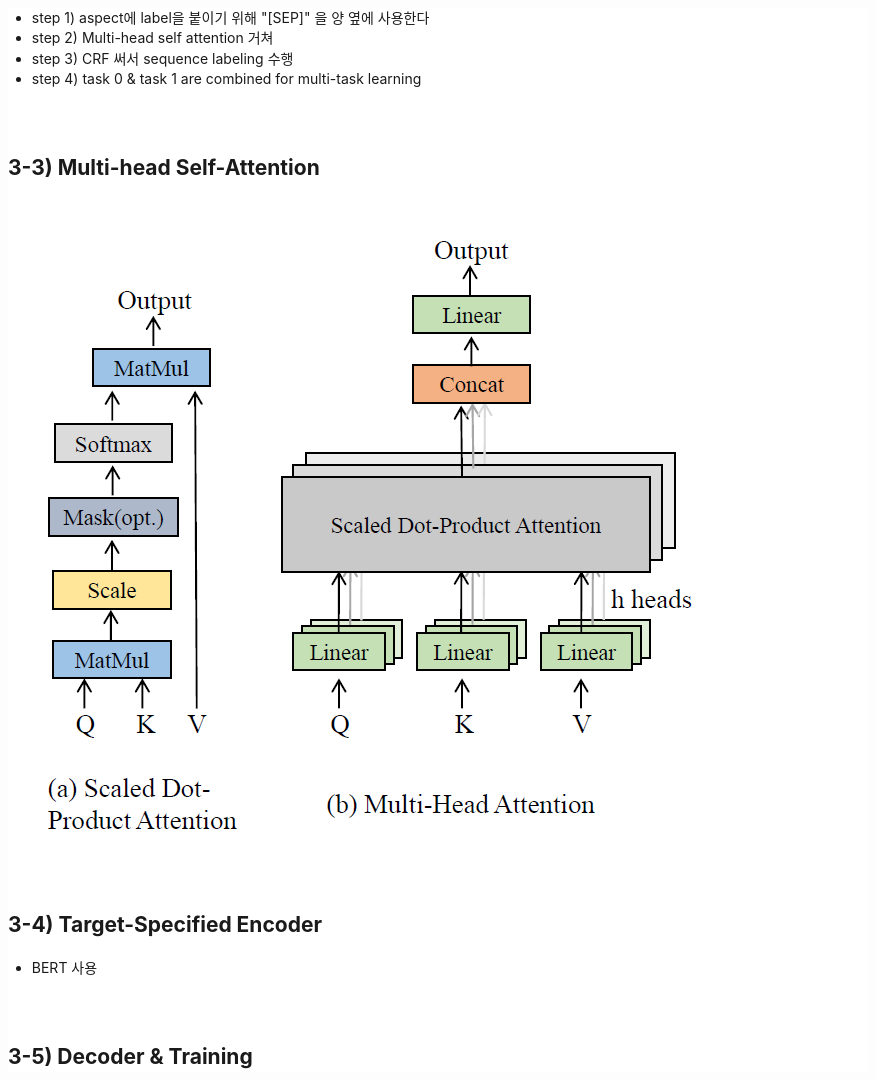 - step 1) aspect에 label을 붙이기 위해 "[SEP]" 을 양 옆에 사용한다
- step 2) Multi-head self attention 거쳐
- step 3) CRF 써서 sequence labeling 수행
- step 4) task 0 & task 1 are combined for multi-task learning

<br>

## 3-3) Multi-head Self-Attention

![figure2](/assets/img/nlp/nlp51.png)

<br>

## 3-4) Target-Specified Encoder

- BERT 사용

<br>

## 3-5) Decoder & Training
